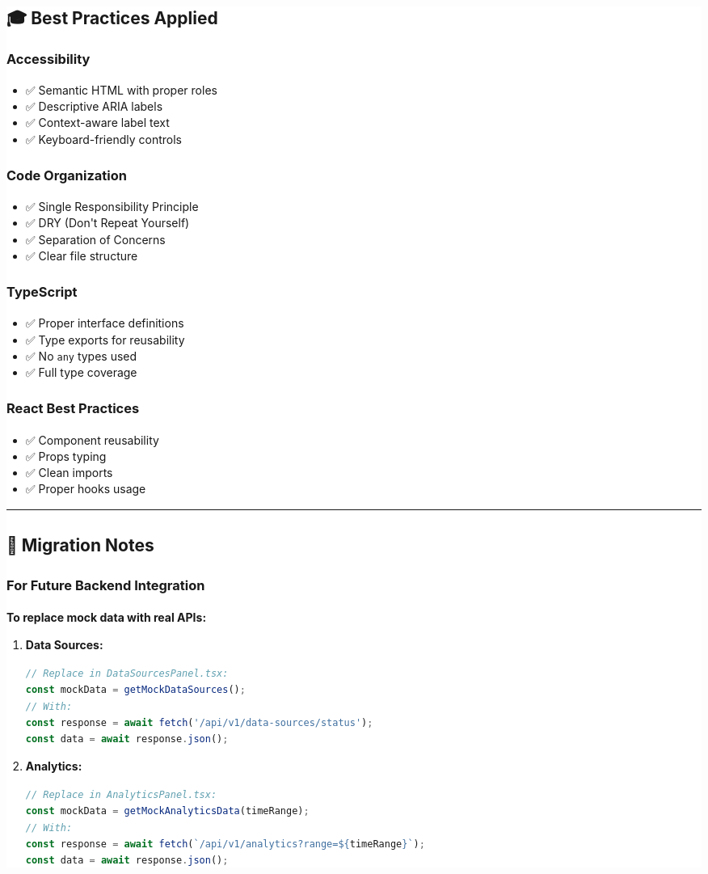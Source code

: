 ## 🎓 Best Practices Applied

### Accessibility
- ✅ Semantic HTML with proper roles
- ✅ Descriptive ARIA labels
- ✅ Context-aware label text
- ✅ Keyboard-friendly controls

### Code Organization
- ✅ Single Responsibility Principle
- ✅ DRY (Don't Repeat Yourself)
- ✅ Separation of Concerns
- ✅ Clear file structure

### TypeScript
- ✅ Proper interface definitions
- ✅ Type exports for reusability
- ✅ No `any` types used
- ✅ Full type coverage

### React Best Practices
- ✅ Component reusability
- ✅ Props typing
- ✅ Clean imports
- ✅ Proper hooks usage

---

## 📝 Migration Notes

### For Future Backend Integration

**To replace mock data with real APIs:**

1. **Data Sources:**
   ```typescript
   // Replace in DataSourcesPanel.tsx:
   const mockData = getMockDataSources();
   // With:
   const response = await fetch('/api/v1/data-sources/status');
   const data = await response.json();
   ```

2. **Analytics:**
   ```typescript
   // Replace in AnalyticsPanel.tsx:
   const mockData = getMockAnalyticsData(timeRange);
   // With:
   const response = await fetch(`/api/v1/analytics?range=${timeRange}`);
   const data = await response.json();
   ```
